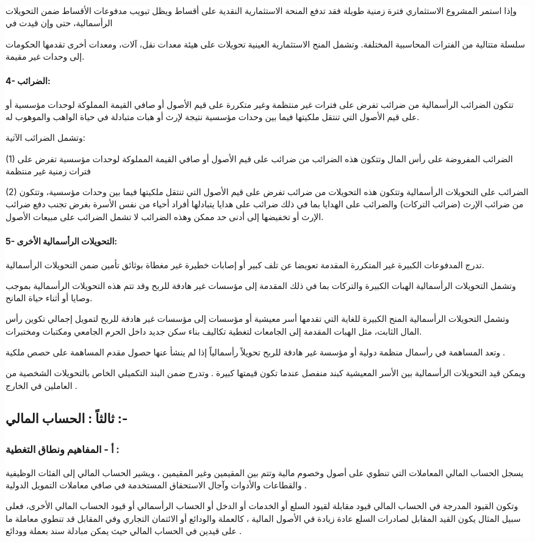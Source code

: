 وإذا استمر المشروع الاستثماري فترة زمنية طويلة فقد تدفع المنحة الاستثمارية النقدية على أقساط ويظل تبويب مدفوعات الأقساط ضمن التحويلات الرأسمالية، حتى وإن قيدت في

سلسلة متتالية من الفترات المحاسبية المختلفة. وتشمل المنح الاستثمارية العينية تحويلات
على هيئة معدات نقل، آلات، ومعدات أخرى تقدمها الحكومات إلى وحدات غير مقيمة.

#### 4- الضرائب:

تتكون الضرائب الرأسمالية من ضرائب تفرض على فترات غير منتظمة وغير متكررة
على قيم الأصول أو صافي القيمة المملوكة لوحدات مؤسسية أو على قيم الأصول التي تنتقل
ملكيتها فيما بين وحدات مؤسسية نتيجة لإرث أو هبات متبادلة في حياة الواهب والموهوب
له.

وتشمل الضرائب الآتية:

(1) الضرائب المفروضة على رأس المال وتتكون هذه الضرائب من ضرائب
على قيم الأصول أو صافي القيمة المملوكة لوحدات مؤسسية تفرض على فترات زمنية غير
منتظمة

(2) الضرائب على التحويلات الرأسمالية وتتكون هذه التحويلات من ضرائب تفرض
على قيم الأصول التي تنتقل ملكيتها فيما بين وحدات مؤسسية، وتتكون من ضرائب الإرث
(ضرائب التركات) والضرائب على الهدايا بما في ذلك ضرائب على هدايا يتبادلها أفراد
أحياء من نفس الأسرة بغرض تجنب دفع ضرائب الإرث أو تخفيضها إلى أدنى حد ممكن
وهذه الضرائب لا تشمل الضرائب على مبيعات الأصول.

#### 5- التحويلات الرأسمالية الأخرى:

تدرج المدفوعات الكبيرة غير المتكررة المقدمة تعويضا عن تلف كبير أو إصابات خطيرة
غير مغطاة بوثائق تأمين ضمن التحويلات الرأسمالية.

وتشمل التحويلات الرأسمالية الهبات الكبيرة والتركات بما في ذلك المقدمة إلى مؤسسات
غير هادفة للربح وقد تتم هذه التحويلات الرأسمالية بموجب وصايا أو أثناء حياة المانح.

وتشمل التحويلات الرأسمالية المنح الكبيرة للغاية التي تقدمها أسر معيشية أو مؤسسات إلى
مؤسسات غير هادفة للربح لتمويل إجمالي تكوين رأس المال الثابت، مثل الهبات المقدمة
إلى الجامعات لتغطية تكاليف بناء سكن جديد داخل الحرم الجامعي ومكتبات ومختبرات.

وتعد المساهمة في رأسمال منظمة دولية أو مؤسسة غير هادفة للربح تحويلاً رأسمالياً إذا لم
ينشأ عنها حصول مقدم المساهمة على حصص ملكية .

ويمكن قيد التحويلات الرأسمالية بين الأسر المعيشية كبند منفصل عندما تكون قيمتها كبيرة
. وتدرج ضمن البند التكميلي الخاص بالتحويلات الشخصية من العاملين في الخارج .

## ثالثاً : الحساب المالي :-
### أ - المفاهيم ونطاق التغطية :

يسجل الحساب المالي المعاملات التي تنطوي على أصول وخصوم مالية وتتم بين المقيمين
وغير المقيمين ، ويشير الحساب المالي إلى الفئات الوظيفية والقطاعات والأدوات وآجال
الاستحقاق المستخدمة في صافي معاملات التمويل الدولية .

وتكون القيود المدرجة في الحساب المالي قيود مقابلة لقيود السلع أو الخدمات أو الدخل أو
الحساب الرأسمالي أو قيود الحساب المالي الأخرى، فعلى سبيل المثال يكون القيد المقابل
لصادرات السلع عادة زيادة في الأصول المالية ، كالعملة والودائع أو الائتمان التجاري وفي
المقابل قد تنطوي معاملة ما على قيدين في الحساب المالي حيث يمكن مبادلة سند بعملة
وودائع .
